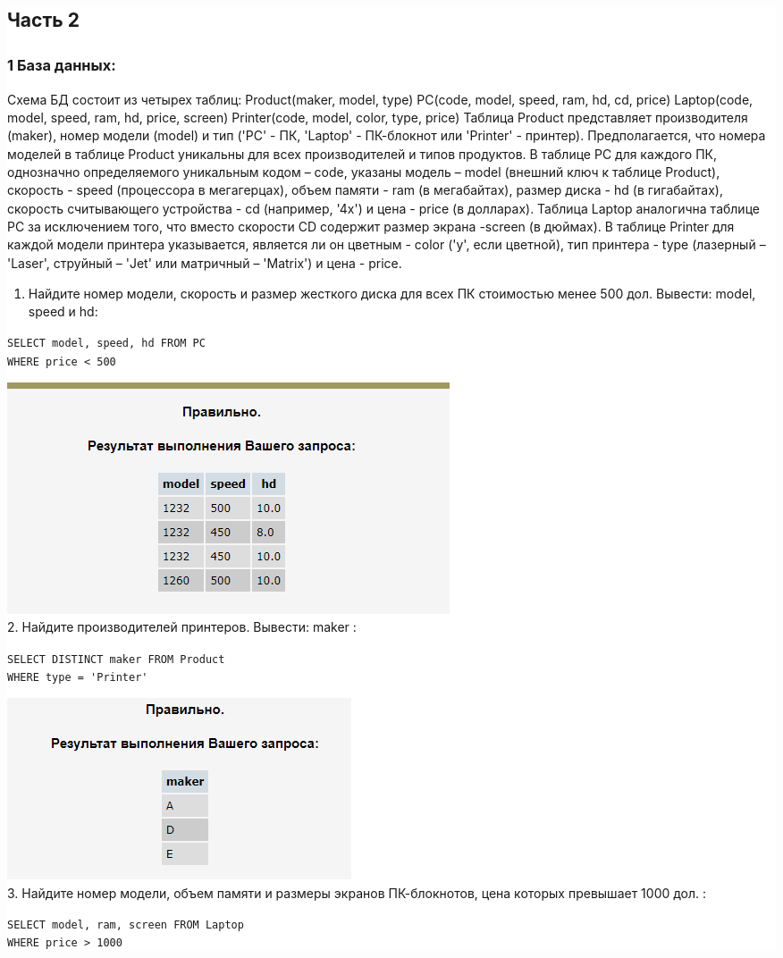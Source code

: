 ## Часть 2

### 1 База данных:
Схема БД состоит из четырех таблиц:
Product(maker, model, type)
PC(code, model, speed, ram, hd, cd, price)
Laptop(code, model, speed, ram, hd, price, screen)
Printer(code, model, color, type, price)
Таблица Product представляет производителя (maker), номер модели (model) и тип ('PC' - ПК, 'Laptop' - ПК-блокнот или 'Printer' - принтер). Предполагается, что номера моделей в таблице Product уникальны для всех производителей и типов продуктов. В таблице PC для каждого ПК, однозначно определяемого уникальным кодом – code, указаны модель – model (внешний ключ к таблице Product), скорость - speed (процессора в мегагерцах), объем памяти - ram (в мегабайтах), размер диска - hd (в гигабайтах), скорость считывающего устройства - cd (например, '4x') и цена - price (в долларах). Таблица Laptop аналогична таблице РС за исключением того, что вместо скорости CD содержит размер экрана -screen (в дюймах). В таблице Printer для каждой модели принтера указывается, является ли он цветным - color ('y', если цветной), тип принтера - type (лазерный – 'Laser', струйный – 'Jet' или матричный – 'Matrix') и цена - price.

1. Найдите номер модели, скорость и размер жесткого диска для всех ПК стоимостью менее 500 дол. Вывести: model, speed и hd:
```
SELECT model, speed, hd FROM PC
WHERE price < 500
```
![alt text](Снимок.PNG) <br>
2. Найдите производителей принтеров. Вывести: maker :
```
SELECT DISTINCT maker FROM Product
WHERE type = 'Printer'
```
![alt text](2.PNG) <br>
3. Найдите номер модели, объем памяти и размеры экранов ПК-блокнотов, цена которых превышает 1000 дол. :
```
SELECT model, ram, screen FROM Laptop
WHERE price > 1000
```